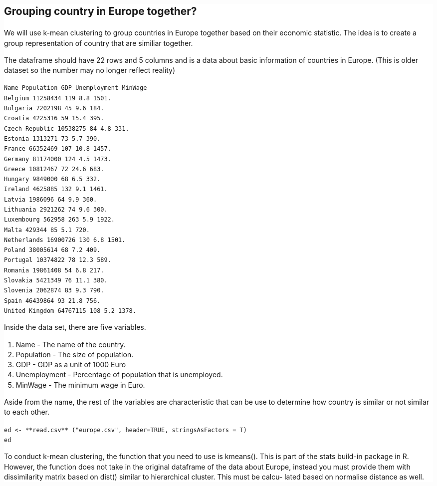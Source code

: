 ## Grouping country in Europe together?

We will use k-mean clustering to group countries in Europe together based on their economic
statistic. The idea is to create a group representation of country that are similiar together.

The dataframe should have 22 rows and 5 columns and is a data about basic information of
countries in Europe. (This is older dataset so the number may no longer reflect reality)

```
Name Population GDP Unemployment MinWage
Belgium 11258434 119 8.8 1501.
Bulgaria 7202198 45 9.6 184.
Croatia 4225316 59 15.4 395.
Czech Republic 10538275 84 4.8 331.
Estonia 1313271 73 5.7 390.
France 66352469 107 10.8 1457.
Germany 81174000 124 4.5 1473.
Greece 10812467 72 24.6 683.
Hungary 9849000 68 6.5 332.
Ireland 4625885 132 9.1 1461.
Latvia 1986096 64 9.9 360.
Lithuania 2921262 74 9.6 300.
Luxembourg 562958 263 5.9 1922.
Malta 429344 85 5.1 720.
Netherlands 16900726 130 6.8 1501.
Poland 38005614 68 7.2 409.
Portugal 10374822 78 12.3 589.
Romania 19861408 54 6.8 217.
Slovakia 5421349 76 11.1 380.
Slovenia 2062874 83 9.3 790.
Spain 46439864 93 21.8 756.
United Kingdom 64767115 108 5.2 1378.
```
Inside the data set, there are five variables.

1. Name - The name of the country.
2. Population - The size of population.
3. GDP - GDP as a unit of 1000 Euro
4. Unemployment - Percentage of population that is unemployed.
5. MinWage - The minimum wage in Euro.

Aside from the name, the rest of the variables are characteristic that can be use to determine
how country is similar or not similar to each other.
```
ed <- **read.csv** ("europe.csv", header=TRUE, stringsAsFactors = T)
ed
```


To conduct k-mean clustering, the function that you need to use is kmeans(). This is part of the
stats build-in package in R.
However, the function does not take in the original dataframe of the data about Europe, instead
you must provide them with dissimilarity matrix based on dist() similar to hierarchical cluster.
This must be calcu- lated based on normalise distance as well.
